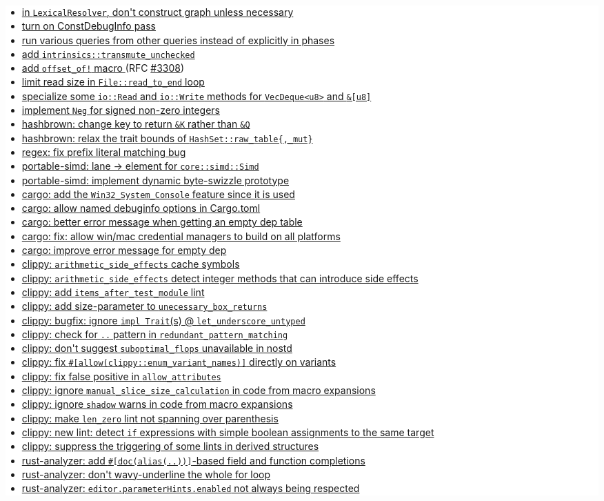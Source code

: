 * [in `LexicalResolver`, don't construct graph unless necessary](https://github.com/rust-lang/rust/pull/110527)
* [turn on ConstDebugInfo pass](https://github.com/rust-lang/rust/pull/107404)
* [run various queries from other queries instead of explicitly in phases](https://github.com/rust-lang/rust/pull/108118)
* [add `intrinsics::transmute_unchecked`](https://github.com/rust-lang/rust/pull/110706)
* [add `offset_of!` macro ](https://github.com/rust-lang/rust/pull/106934) (RFC [#3308](https://rust-lang.github.io/rfcs/3308-offset_of.html))
* [limit read size in `File::read_to_end` loop](https://github.com/rust-lang/rust/pull/110655)
* [specialize some `io::Read` and `io::Write` methods for `VecDeque<u8>` and `&[u8]`](https://github.com/rust-lang/rust/pull/110608)
* [implement `Neg` for signed non-zero integers](https://github.com/rust-lang/rust/pull/102341)
* [hashbrown: change key to return `&K` rather than `&Q`](https://github.com/rust-lang/hashbrown/pull/425)
* [hashbrown: relax the trait bounds of `HashSet::raw_table{,_mut}`](https://github.com/rust-lang/hashbrown/pull/423)
* [regex: fix prefix literal matching bug](https://github.com/rust-lang/regex/pull/984)
* [portable-simd: lane → element for `core::simd::Simd`](https://github.com/rust-lang/portable-simd/pull/338)
* [portable-simd: implement dynamic byte-swizzle prototype](https://github.com/rust-lang/portable-simd/pull/334)
* [cargo: add the `Win32_System_Console` feature since it is used](https://github.com/rust-lang/cargo/pull/12016)
* [cargo: allow named debuginfo options in Cargo.toml](https://github.com/rust-lang/cargo/pull/11958)
* [cargo: better error message when getting an empty dep table](https://github.com/rust-lang/cargo/pull/11997)
* [cargo: fix: allow win/mac credential managers to build on all platforms](https://github.com/rust-lang/cargo/pull/11993)
* [cargo: improve error message for empty dep](https://github.com/rust-lang/cargo/pull/12001)
* [clippy: `arithmetic_side_effects` cache symbols](https://github.com/rust-lang/rust-clippy/pull/10675)
* [clippy: `arithmetic_side_effects` detect integer methods that can introduce side effects](https://github.com/rust-lang/rust-clippy/pull/10615)
* [clippy: add `items_after_test_module` lint](https://github.com/rust-lang/rust-clippy/pull/10578)
* [clippy: add size-parameter to `unecessary_box_returns`](https://github.com/rust-lang/rust-clippy/pull/10651)
* [clippy: bugfix: ignore `impl Trait`(s) @ `let_underscore_untyped`](https://github.com/rust-lang/rust-clippy/pull/10701)
* [clippy: check for `..` pattern in `redundant_pattern_matching`](https://github.com/rust-lang/rust-clippy/pull/10707)
* [clippy: don't suggest `suboptimal_flops` unavailable in nostd](https://github.com/rust-lang/rust-clippy/pull/10670)
* [clippy: fix `#[allow(clippy::enum_variant_names)]` directly on variants](https://github.com/rust-lang/rust-clippy/pull/10696)
* [clippy: fix false positive in `allow_attributes`](https://github.com/rust-lang/rust-clippy/pull/10683)
* [clippy: ignore `manual_slice_size_calculation` in code from macro expansions](https://github.com/rust-lang/rust-clippy/pull/10667)
* [clippy: ignore `shadow` warns in code from macro expansions](https://github.com/rust-lang/rust-clippy/pull/10697)
* [clippy: make `len_zero` lint not spanning over parenthesis](https://github.com/rust-lang/rust-clippy/pull/10681)
* [clippy: new lint: detect `if` expressions with simple boolean assignments to the same target](https://github.com/rust-lang/rust-clippy/pull/10432)
* [clippy: suppress the triggering of some lints in derived structures](https://github.com/rust-lang/rust-clippy/pull/10203)
* [rust-analyzer: add `#[doc(alias(..))]`-based field and function completions](https://github.com/rust-lang/rust-analyzer/pull/14513)
* [rust-analyzer: don't wavy-underline the whole for loop](https://github.com/rust-lang/rust-analyzer/pull/14644)
* [rust-analyzer: `editor.parameterHints.enabled` not always being respected](https://github.com/rust-lang/rust-analyzer/pull/14618)

[submit_crate]: https://users.rust-lang.org/t/crate-of-the-week/2704
[guidelines]: https://users.rust-lang.org/t/twir-call-for-participation/4821
[merged]: https://github.com/search?q=is%3Apr+org%3Arust-lang+is%3Amerged+merged%3A2023-04-17..2023-04-24
[calendar]: https://www.google.com/calendar/embed?src=apd9vmbc22egenmtu5l6c5jbfc%40group.calendar.google.com
[community]: mailto:community-team@rust-lang.org